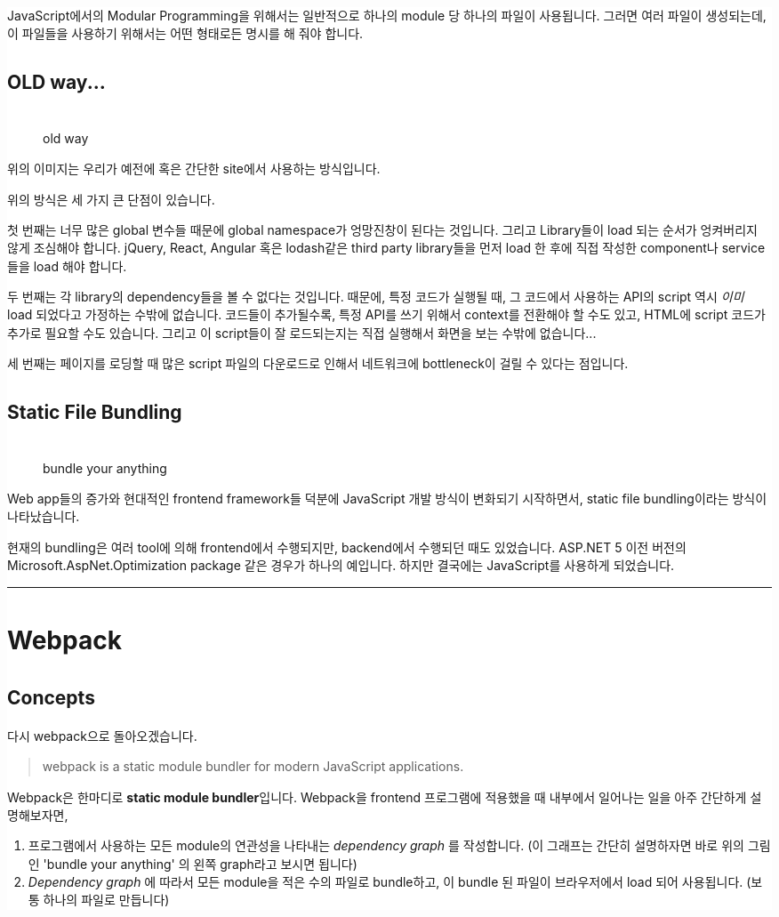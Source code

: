 JavaScript에서의 Modular Programming을 위해서는 일반적으로 하나의 module 당 하나의 파일이 사용됩니다. 그러면 여러 파일이 생성되는데, 이 파일들을 사용하기 위해서는 어떤 형태로든 명시를 해 줘야 합니다. 

## OLD way...

<figure class="align-center">
    <img src="{{ site.url }}{{ site.baseurl }}/assets/images/why_using_webpack/0_old-way.png" alt="">
    <figcaption>old way</figcaption>
</figure>

위의 이미지는 우리가 예전에 혹은 간단한 site에서 사용하는 방식입니다.

위의 방식은 세 가지 큰 단점이 있습니다.

첫 번째는 너무 많은 global 변수들 때문에 global namespace가 엉망진창이 된다는 것입니다. 그리고 Library들이 load 되는 순서가 엉켜버리지 않게 조심해야 합니다. jQuery, React, Angular 혹은 lodash같은 third party library들을 먼저 load 한 후에 직접 작성한 component나 service들을 load 해야 합니다.

두 번째는 각 library의 dependency들을 볼 수 없다는 것입니다. 때문에, 특정 코드가 실행될 때, 그 코드에서 사용하는 API의 script 역시 _이미_ load 되었다고 가정하는 수밖에 없습니다. 코드들이 추가될수록, 특정 API를 쓰기 위해서 context를 전환해야 할 수도 있고, HTML에 script 코드가 추가로 필요할 수도 있습니다. 그리고 이 script들이 잘 로드되는지는 직접 실행해서 화면을 보는 수밖에 없습니다...

세 번째는 페이지를 로딩할 때 많은 script 파일의 다운로드로 인해서 네트워크에 bottleneck이 걸릴 수 있다는 점입니다. 

## Static File Bundling

<figure class="align-center">
    <img src="{{ site.url }}{{ site.baseurl }}/assets/images/why_using_webpack/1_static-bundling.png" alt="">
    <figcaption>bundle your anything</figcaption>
</figure>

Web app들의 증가와 현대적인 frontend framework들 덕분에 JavaScript 개발 방식이 변화되기 시작하면서, static file bundling이라는 방식이 나타났습니다.

현재의 bundling은 여러 tool에 의해 frontend에서 수행되지만, backend에서 수행되던 때도 있었습니다. ASP.NET 5 이전 버전의 Microsoft.AspNet.Optimization package 같은 경우가 하나의 예입니다. 하지만 결국에는 JavaScript를 사용하게 되었습니다.

---

# Webpack

## Concepts

다시 webpack으로 돌아오겠습니다.

> webpack is a static module bundler for modern JavaScript applications.

Webpack은 한마디로 **static module bundler**입니다. Webpack을 frontend 프로그램에 적용했을 때 내부에서 일어나는 일을 아주 간단하게 설명해보자면,

1. 프로그램에서 사용하는 모든 module의 연관성을 나타내는 _dependency graph_ 를 작성합니다. (이 그래프는 간단히 설명하자면 바로 위의 그림인 'bundle your anything' 의 왼쪽 graph라고 보시면 됩니다)
2. _Dependency graph_ 에 따라서 모든 module을 적은 수의 파일로 bundle하고, 이 bundle 된 파일이 브라우저에서 load 되어 사용됩니다. (보통 하나의 파일로 만듭니다)
